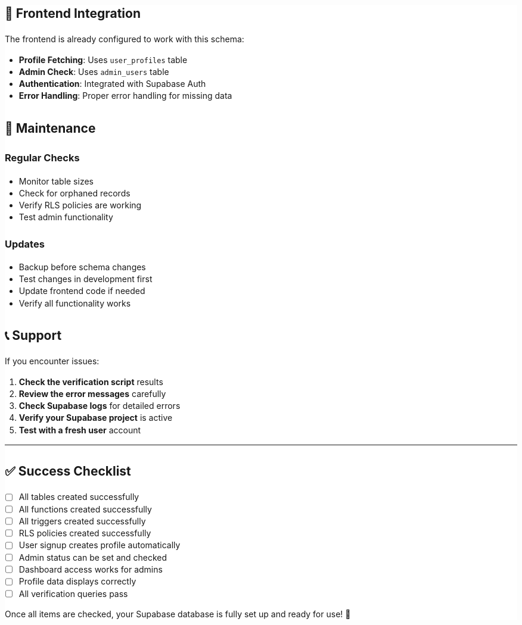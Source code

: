 ## 📝 Frontend Integration

The frontend is already configured to work with this schema:

- **Profile Fetching**: Uses `user_profiles` table
- **Admin Check**: Uses `admin_users` table
- **Authentication**: Integrated with Supabase Auth
- **Error Handling**: Proper error handling for missing data

## 🔄 Maintenance

### Regular Checks
- Monitor table sizes
- Check for orphaned records
- Verify RLS policies are working
- Test admin functionality

### Updates
- Backup before schema changes
- Test changes in development first
- Update frontend code if needed
- Verify all functionality works

## 📞 Support

If you encounter issues:

1. **Check the verification script** results
2. **Review the error messages** carefully
3. **Check Supabase logs** for detailed errors
4. **Verify your Supabase project** is active
5. **Test with a fresh user** account

---

## ✅ Success Checklist

- [ ] All tables created successfully
- [ ] All functions created successfully
- [ ] All triggers created successfully
- [ ] RLS policies created successfully
- [ ] User signup creates profile automatically
- [ ] Admin status can be set and checked
- [ ] Dashboard access works for admins
- [ ] Profile data displays correctly
- [ ] All verification queries pass

Once all items are checked, your Supabase database is fully set up and ready for use! 🎉
